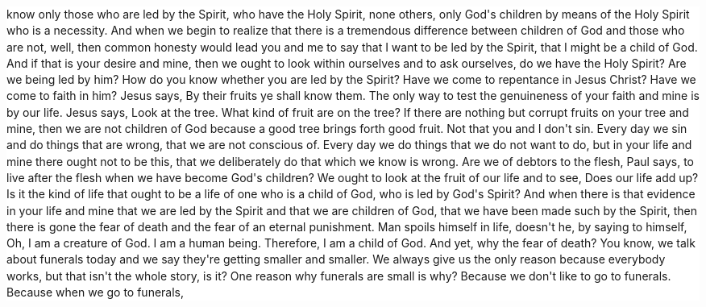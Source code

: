 know only those who are led by the Spirit,
who have the Holy Spirit,
none others, only God's children
by means of the Holy Spirit who is a necessity.
And when we begin to realize
that there is a tremendous difference
between children of God and those who are not,
well, then common honesty would lead you and me to say
that I want to be led by the Spirit,
that I might be a child of God.
And if that is your desire and mine,
then we ought to look within ourselves
and to ask ourselves,
do we have the Holy Spirit?
Are we being led by him?
How do you know whether you are led by the Spirit?
Have we come to repentance in Jesus Christ?
Have we come to faith in him?
Jesus says,
By their fruits ye shall know them.
The only way to test the genuineness of your faith and mine
is by our life.
Jesus says,
Look at the tree.
What kind of fruit are on the tree?
If there are nothing but corrupt fruits on your tree and mine,
then we are not children of God
because a good tree brings forth good fruit.
Not that you and I don't sin.
Every day we sin and do things that are wrong,
that we are not conscious of.
Every day we do things that we do not want to do,
but in your life and mine there ought not to be this,
that we deliberately do that which we know is wrong.
Are we of debtors to the flesh,
Paul says,
to live after the flesh
when we have become God's children?
We ought to look at the fruit of our life
and to see,
Does our life add up?
Is it the kind of life that ought to be a life
of one who is a child of God,
who is led by God's Spirit?
And when there is that evidence in your life and mine
that we are led by the Spirit
and that we are children of God,
that we have been made such by the Spirit,
then there is gone the fear of death
and the fear of an eternal punishment.
Man spoils himself in life, doesn't he,
by saying to himself,
Oh, I am a creature of God.
I am a human being.
Therefore, I am a child of God.
And yet, why the fear of death?
You know, we talk about funerals today
and we say they're getting smaller and smaller.
We always give us the only reason
because everybody works,
but that isn't the whole story, is it?
One reason why funerals are small is why?
Because we don't like to go to funerals.
Because when we go to funerals,